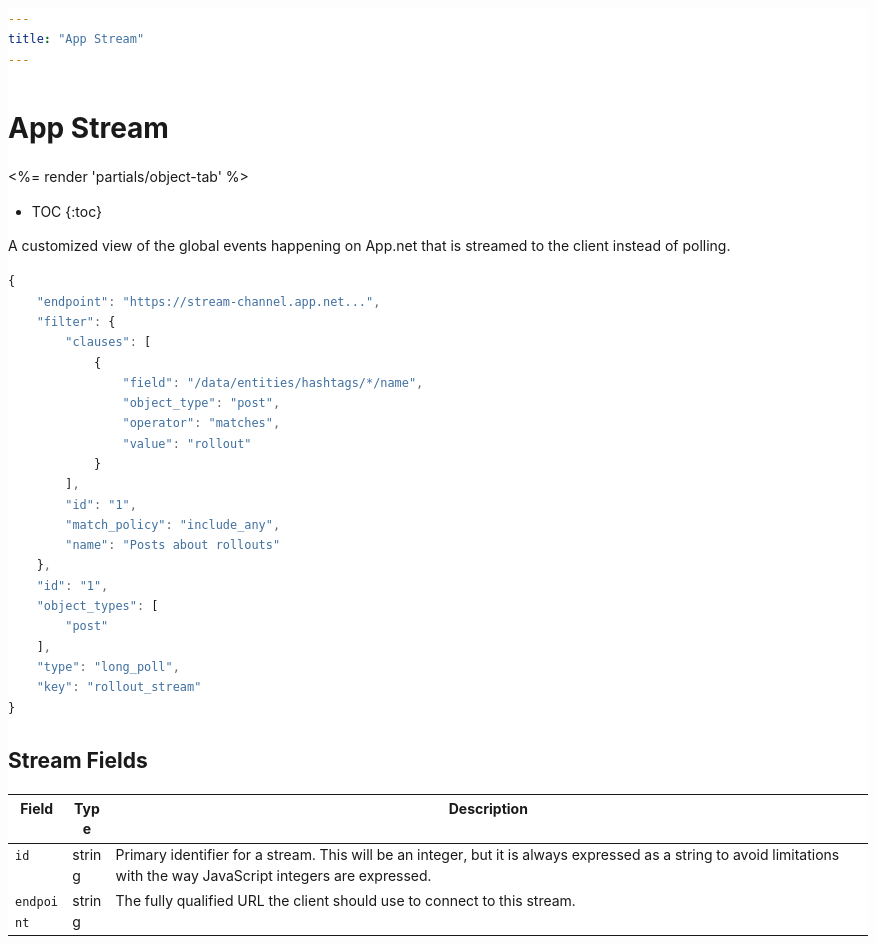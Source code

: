 ```yaml
---
title: "App Stream"
---
```


# App Stream

<%= render 'partials/object-tab' %>

* TOC
{:toc}

A customized view of the global events happening on App.net that is streamed to the client instead of polling.

~~~ js
{
    "endpoint": "https://stream-channel.app.net...",
    "filter": {
        "clauses": [
            {
                "field": "/data/entities/hashtags/*/name",
                "object_type": "post",
                "operator": "matches",
                "value": "rollout"
            }
        ],
        "id": "1",
        "match_policy": "include_any",
        "name": "Posts about rollouts"
    },
    "id": "1",
    "object_types": [
        "post"
    ],
    "type": "long_poll",
    "key": "rollout_stream"
}
~~~

## Stream Fields

<table class='table table-striped'>
    <thead>
        <tr>
            <th>Field</th>
            <th>Type</th>
            <th>Description</th>
        </tr>
    </thead>
    <tbody>
        <tr>
            <td><code>id</code></td>
            <td>string</td>
            <td>Primary identifier for a stream. This will be an integer, but it is always expressed as a string to avoid limitations with the way JavaScript integers are expressed.</td>
        </tr>
        <tr>
            <td><code>endpoint</code></td>
            <td>string</td>
            <td>The fully qualified URL the client should use to connect to this stream.</td>
        </tr>
        <tr>